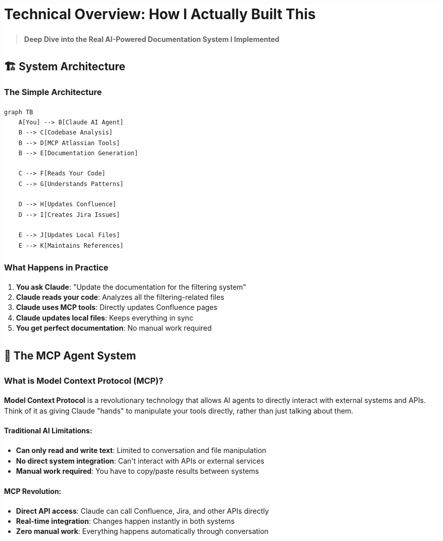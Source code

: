 # Technical Overview: How I Actually Built This

> **Deep Dive into the Real AI-Powered Documentation System I Implemented**

## 🏗️ System Architecture

### The Simple Architecture

```mermaid
graph TB
    A[You] --> B[Claude AI Agent]
    B --> C[Codebase Analysis]
    B --> D[MCP Atlassian Tools]
    B --> E[Documentation Generation]

    C --> F[Reads Your Code]
    C --> G[Understands Patterns]

    D --> H[Updates Confluence]
    D --> I[Creates Jira Issues]

    E --> J[Updates Local Files]
    E --> K[Maintains References]
```

### What Happens in Practice

1. **You ask Claude**: "Update the documentation for the filtering system"
2. **Claude reads your code**: Analyzes all the filtering-related files
3. **Claude uses MCP tools**: Directly updates Confluence pages
4. **Claude updates local files**: Keeps everything in sync
5. **You get perfect documentation**: No manual work required

## 🤖 The MCP Agent System

### What is Model Context Protocol (MCP)?

**Model Context Protocol** is a revolutionary technology that allows AI agents to directly interact with external systems and APIs. Think of it as giving Claude "hands" to manipulate your tools directly, rather than just talking about them.

#### Traditional AI Limitations:

- **Can only read and write text**: Limited to conversation and file manipulation
- **No direct system integration**: Can't interact with APIs or external services
- **Manual work required**: You have to copy/paste results between systems

#### MCP Revolution:

- **Direct API access**: Claude can call Confluence, Jira, and other APIs directly
- **Real-time integration**: Changes happen instantly in both systems
- **Zero manual work**: Everything happens automatically through conversation
